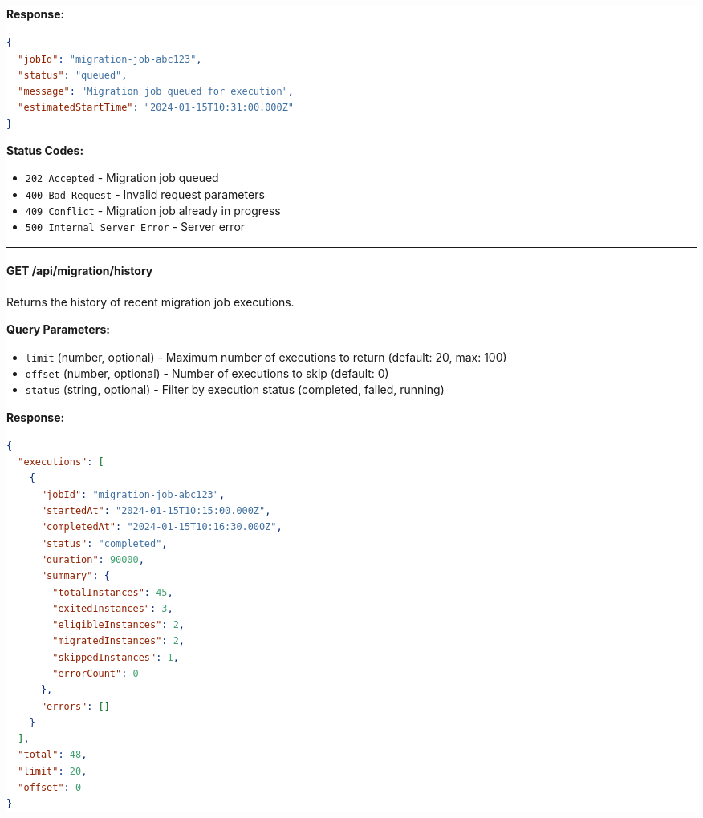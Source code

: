 **Response:**
```json
{
  "jobId": "migration-job-abc123",
  "status": "queued",
  "message": "Migration job queued for execution",
  "estimatedStartTime": "2024-01-15T10:31:00.000Z"
}
```

**Status Codes:**
- `202 Accepted` - Migration job queued
- `400 Bad Request` - Invalid request parameters
- `409 Conflict` - Migration job already in progress
- `500 Internal Server Error` - Server error

---

#### GET /api/migration/history

Returns the history of recent migration job executions.

**Query Parameters:**
- `limit` (number, optional) - Maximum number of executions to return (default: 20, max: 100)
- `offset` (number, optional) - Number of executions to skip (default: 0)
- `status` (string, optional) - Filter by execution status (completed, failed, running)

**Response:**
```json
{
  "executions": [
    {
      "jobId": "migration-job-abc123",
      "startedAt": "2024-01-15T10:15:00.000Z",
      "completedAt": "2024-01-15T10:16:30.000Z",
      "status": "completed",
      "duration": 90000,
      "summary": {
        "totalInstances": 45,
        "exitedInstances": 3,
        "eligibleInstances": 2,
        "migratedInstances": 2,
        "skippedInstances": 1,
        "errorCount": 0
      },
      "errors": []
    }
  ],
  "total": 48,
  "limit": 20,
  "offset": 0
}
```
